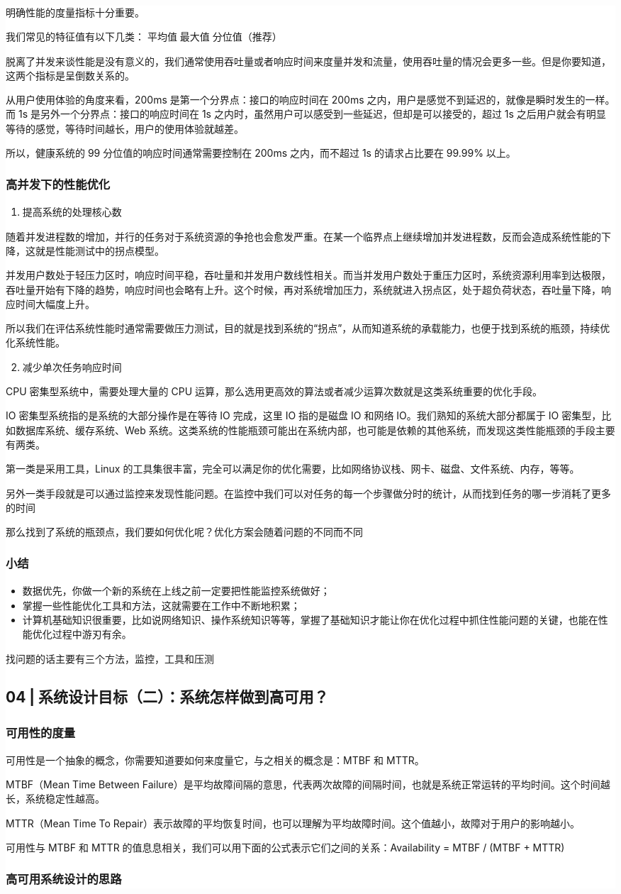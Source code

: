 明确性能的度量指标十分重要。

我们常见的特征值有以下几类：
平均值
最大值
分位值（推荐）

脱离了并发来谈性能是没有意义的，我们通常使用吞吐量或者响应时间来度量并发和流量，使用吞吐量的情况会更多一些。但是你要知道，这两个指标是呈倒数关系的。

从用户使用体验的角度来看，200ms 是第一个分界点：接口的响应时间在 200ms 之内，用户是感觉不到延迟的，就像是瞬时发生的一样。而 1s 是另外一个分界点：接口的响应时间在 1s 之内时，虽然用户可以感受到一些延迟，但却是可以接受的，超过 1s 之后用户就会有明显等待的感觉，等待时间越长，用户的使用体验就越差。

所以，健康系统的 99 分位值的响应时间通常需要控制在 200ms 之内，而不超过 1s 的请求占比要在 99.99% 以上。

### 高并发下的性能优化

1. 提高系统的处理核心数

随着并发进程数的增加，并行的任务对于系统资源的争抢也会愈发严重。在某一个临界点上继续增加并发进程数，反而会造成系统性能的下降，这就是性能测试中的拐点模型。

并发用户数处于轻压力区时，响应时间平稳，吞吐量和并发用户数线性相关。而当并发用户数处于重压力区时，系统资源利用率到达极限，吞吐量开始有下降的趋势，响应时间也会略有上升。这个时候，再对系统增加压力，系统就进入拐点区，处于超负荷状态，吞吐量下降，响应时间大幅度上升。

所以我们在评估系统性能时通常需要做压力测试，目的就是找到系统的“拐点”，从而知道系统的承载能力，也便于找到系统的瓶颈，持续优化系统性能。

2. 减少单次任务响应时间

CPU 密集型系统中，需要处理大量的 CPU 运算，那么选用更高效的算法或者减少运算次数就是这类系统重要的优化手段。

IO 密集型系统指的是系统的大部分操作是在等待 IO 完成，这里 IO 指的是磁盘 IO 和网络 IO。我们熟知的系统大部分都属于 IO 密集型，比如数据库系统、缓存系统、Web 系统。这类系统的性能瓶颈可能出在系统内部，也可能是依赖的其他系统，而发现这类性能瓶颈的手段主要有两类。

第一类是采用工具，Linux 的工具集很丰富，完全可以满足你的优化需要，比如网络协议栈、网卡、磁盘、文件系统、内存，等等。

另外一类手段就是可以通过监控来发现性能问题。在监控中我们可以对任务的每一个步骤做分时的统计，从而找到任务的哪一步消耗了更多的时间

那么找到了系统的瓶颈点，我们要如何优化呢？优化方案会随着问题的不同而不同

### 小结

- 数据优先，你做一个新的系统在上线之前一定要把性能监控系统做好；
- 掌握一些性能优化工具和方法，这就需要在工作中不断地积累；
- 计算机基础知识很重要，比如说网络知识、操作系统知识等等，掌握了基础知识才能让你在优化过程中抓住性能问题的关键，也能在性能优化过程中游刃有余。

找问题的话主要有三个方法，监控，工具和压测

## 04 | 系统设计目标（二）：系统怎样做到高可用？

### 可用性的度量

可用性是一个抽象的概念，你需要知道要如何来度量它，与之相关的概念是：MTBF 和 MTTR。

MTBF（Mean Time Between Failure）是平均故障间隔的意思，代表两次故障的间隔时间，也就是系统正常运转的平均时间。这个时间越长，系统稳定性越高。

MTTR（Mean Time To Repair）表示故障的平均恢复时间，也可以理解为平均故障时间。这个值越小，故障对于用户的影响越小。

可用性与 MTBF 和 MTTR 的值息息相关，我们可以用下面的公式表示它们之间的关系：Availability = MTBF / (MTBF + MTTR)

### 高可用系统设计的思路
